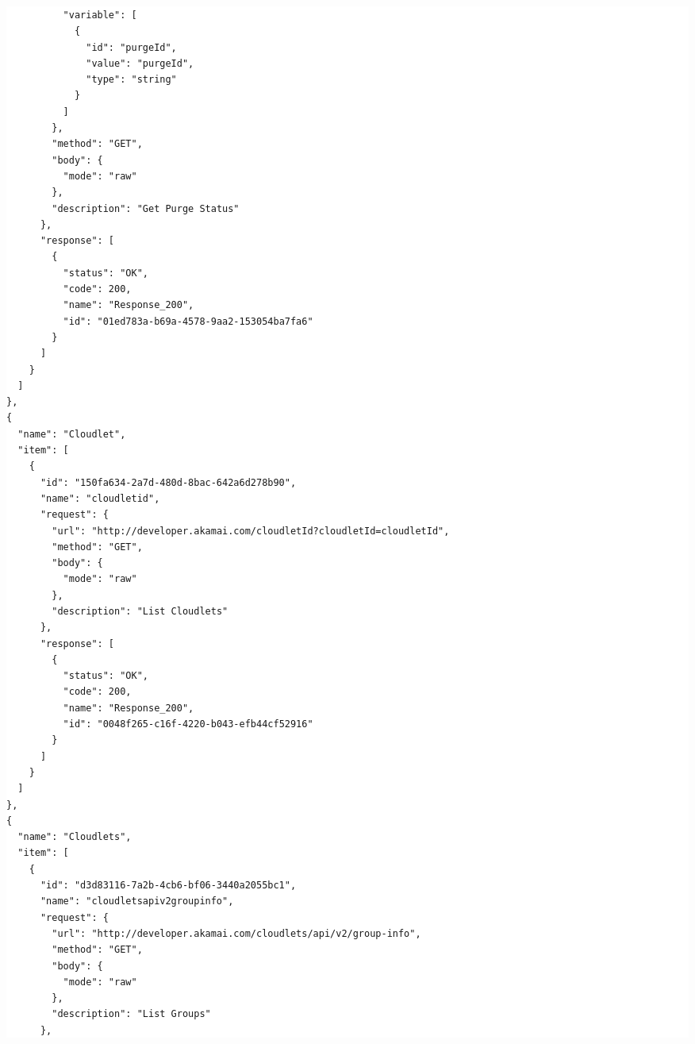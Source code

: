               "variable": [
                {
                  "id": "purgeId",
                  "value": "purgeId",
                  "type": "string"
                }
              ]
            },
            "method": "GET",
            "body": {
              "mode": "raw"
            },
            "description": "Get Purge Status"
          },
          "response": [
            {
              "status": "OK",
              "code": 200,
              "name": "Response_200",
              "id": "01ed783a-b69a-4578-9aa2-153054ba7fa6"
            }
          ]
        }
      ]
    },
    {
      "name": "Cloudlet",
      "item": [
        {
          "id": "150fa634-2a7d-480d-8bac-642a6d278b90",
          "name": "cloudletid",
          "request": {
            "url": "http://developer.akamai.com/cloudletId?cloudletId=cloudletId",
            "method": "GET",
            "body": {
              "mode": "raw"
            },
            "description": "List Cloudlets"
          },
          "response": [
            {
              "status": "OK",
              "code": 200,
              "name": "Response_200",
              "id": "0048f265-c16f-4220-b043-efb44cf52916"
            }
          ]
        }
      ]
    },
    {
      "name": "Cloudlets",
      "item": [
        {
          "id": "d3d83116-7a2b-4cb6-bf06-3440a2055bc1",
          "name": "cloudletsapiv2groupinfo",
          "request": {
            "url": "http://developer.akamai.com/cloudlets/api/v2/group-info",
            "method": "GET",
            "body": {
              "mode": "raw"
            },
            "description": "List Groups"
          },